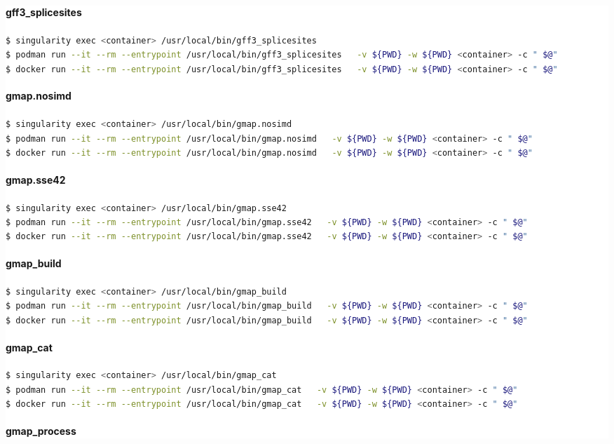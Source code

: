 
#### gff3_splicesites

```bash
$ singularity exec <container> /usr/local/bin/gff3_splicesites
$ podman run --it --rm --entrypoint /usr/local/bin/gff3_splicesites   -v ${PWD} -w ${PWD} <container> -c " $@"
$ docker run --it --rm --entrypoint /usr/local/bin/gff3_splicesites   -v ${PWD} -w ${PWD} <container> -c " $@"
```


#### gmap.nosimd

```bash
$ singularity exec <container> /usr/local/bin/gmap.nosimd
$ podman run --it --rm --entrypoint /usr/local/bin/gmap.nosimd   -v ${PWD} -w ${PWD} <container> -c " $@"
$ docker run --it --rm --entrypoint /usr/local/bin/gmap.nosimd   -v ${PWD} -w ${PWD} <container> -c " $@"
```


#### gmap.sse42

```bash
$ singularity exec <container> /usr/local/bin/gmap.sse42
$ podman run --it --rm --entrypoint /usr/local/bin/gmap.sse42   -v ${PWD} -w ${PWD} <container> -c " $@"
$ docker run --it --rm --entrypoint /usr/local/bin/gmap.sse42   -v ${PWD} -w ${PWD} <container> -c " $@"
```


#### gmap_build

```bash
$ singularity exec <container> /usr/local/bin/gmap_build
$ podman run --it --rm --entrypoint /usr/local/bin/gmap_build   -v ${PWD} -w ${PWD} <container> -c " $@"
$ docker run --it --rm --entrypoint /usr/local/bin/gmap_build   -v ${PWD} -w ${PWD} <container> -c " $@"
```


#### gmap_cat

```bash
$ singularity exec <container> /usr/local/bin/gmap_cat
$ podman run --it --rm --entrypoint /usr/local/bin/gmap_cat   -v ${PWD} -w ${PWD} <container> -c " $@"
$ docker run --it --rm --entrypoint /usr/local/bin/gmap_cat   -v ${PWD} -w ${PWD} <container> -c " $@"
```


#### gmap_process
